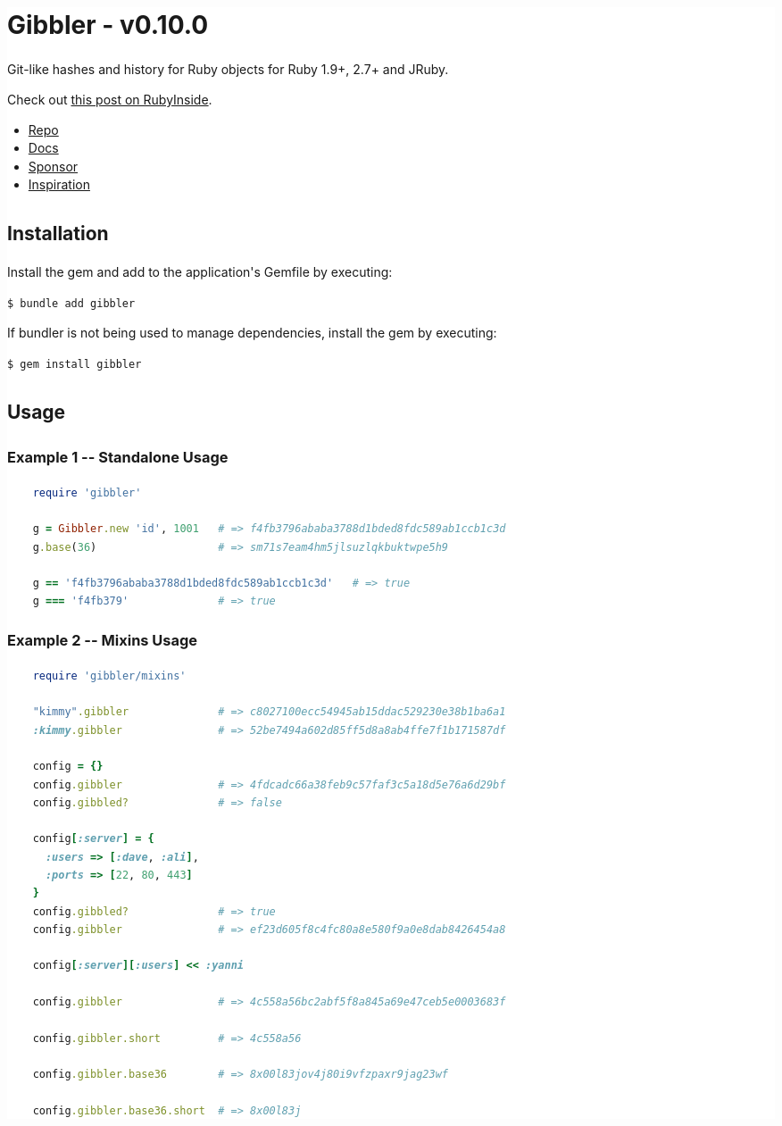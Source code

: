 # Gibbler - v0.10.0

Git-like hashes and history for Ruby objects for Ruby 1.9+, 2.7+ and JRuby.

Check out [this post on RubyInside](http://www.rubyinside.com/gibbler-git-like-hashes-and-history-for-ruby-objects-1980.html).

* [Repo](https://github.com/delano/gibbler)
* [Docs](https://delano.github.com/gibbler)
* [Sponsor](https://solutious.com/)
* [Inspiration](https://www.youtube.com/watch?v=fipD4DdV48g)

## Installation


Install the gem and add to the application's Gemfile by executing:

    $ bundle add gibbler

If bundler is not being used to manage dependencies, install the gem by executing:

    $ gem install gibbler

## Usage

### Example 1 -- Standalone Usage

```ruby
    require 'gibbler'

    g = Gibbler.new 'id', 1001   # => f4fb3796ababa3788d1bded8fdc589ab1ccb1c3d
    g.base(36)                   # => sm71s7eam4hm5jlsuzlqkbuktwpe5h9

    g == 'f4fb3796ababa3788d1bded8fdc589ab1ccb1c3d'   # => true
    g === 'f4fb379'              # => true
```

### Example 2 -- Mixins Usage

```ruby
    require 'gibbler/mixins'

    "kimmy".gibbler              # => c8027100ecc54945ab15ddac529230e38b1ba6a1
    :kimmy.gibbler               # => 52be7494a602d85ff5d8a8ab4ffe7f1b171587df

    config = {}
    config.gibbler               # => 4fdcadc66a38feb9c57faf3c5a18d5e76a6d29bf
    config.gibbled?              # => false

    config[:server] = {
      :users => [:dave, :ali],
      :ports => [22, 80, 443]
    }
    config.gibbled?              # => true
    config.gibbler               # => ef23d605f8c4fc80a8e580f9a0e8dab8426454a8

    config[:server][:users] << :yanni

    config.gibbler               # => 4c558a56bc2abf5f8a845a69e47ceb5e0003683f

    config.gibbler.short         # => 4c558a56

    config.gibbler.base36        # => 8x00l83jov4j80i9vfzpaxr9jag23wf

    config.gibbler.base36.short  # => 8x00l83j
```